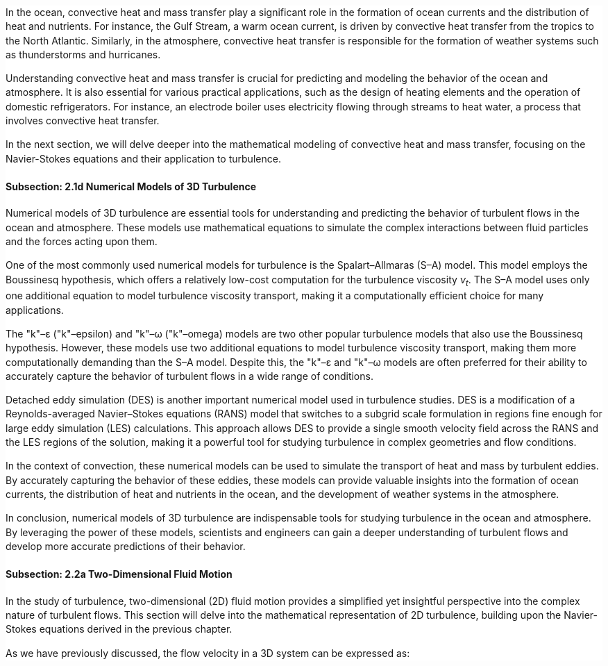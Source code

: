 In the ocean, convective heat and mass transfer play a significant role in the formation of ocean currents and the distribution of heat and nutrients. For instance, the Gulf Stream, a warm ocean current, is driven by convective heat transfer from the tropics to the North Atlantic. Similarly, in the atmosphere, convective heat transfer is responsible for the formation of weather systems such as thunderstorms and hurricanes.

Understanding convective heat and mass transfer is crucial for predicting and modeling the behavior of the ocean and atmosphere. It is also essential for various practical applications, such as the design of heating elements and the operation of domestic refrigerators. For instance, an electrode boiler uses electricity flowing through streams to heat water, a process that involves convective heat transfer.

In the next section, we will delve deeper into the mathematical modeling of convective heat and mass transfer, focusing on the Navier-Stokes equations and their application to turbulence.

#### Subsection: 2.1d Numerical Models of 3D Turbulence

Numerical models of 3D turbulence are essential tools for understanding and predicting the behavior of turbulent flows in the ocean and atmosphere. These models use mathematical equations to simulate the complex interactions between fluid particles and the forces acting upon them. 

One of the most commonly used numerical models for turbulence is the Spalart–Allmaras (S–A) model. This model employs the Boussinesq hypothesis, which offers a relatively low-cost computation for the turbulence viscosity $\nu_t$. The S–A model uses only one additional equation to model turbulence viscosity transport, making it a computationally efficient choice for many applications.

The "k"–ε ("k"–epsilon) and "k"–ω ("k"–omega) models are two other popular turbulence models that also use the Boussinesq hypothesis. However, these models use two additional equations to model turbulence viscosity transport, making them more computationally demanding than the S–A model. Despite this, the "k"–ε and "k"–ω models are often preferred for their ability to accurately capture the behavior of turbulent flows in a wide range of conditions.

Detached eddy simulation (DES) is another important numerical model used in turbulence studies. DES is a modification of a Reynolds-averaged Navier–Stokes equations (RANS) model that switches to a subgrid scale formulation in regions fine enough for large eddy simulation (LES) calculations. This approach allows DES to provide a single smooth velocity field across the RANS and the LES regions of the solution, making it a powerful tool for studying turbulence in complex geometries and flow conditions.

In the context of convection, these numerical models can be used to simulate the transport of heat and mass by turbulent eddies. By accurately capturing the behavior of these eddies, these models can provide valuable insights into the formation of ocean currents, the distribution of heat and nutrients in the ocean, and the development of weather systems in the atmosphere.

In conclusion, numerical models of 3D turbulence are indispensable tools for studying turbulence in the ocean and atmosphere. By leveraging the power of these models, scientists and engineers can gain a deeper understanding of turbulent flows and develop more accurate predictions of their behavior.

#### Subsection: 2.2a Two-Dimensional Fluid Motion

In the study of turbulence, two-dimensional (2D) fluid motion provides a simplified yet insightful perspective into the complex nature of turbulent flows. This section will delve into the mathematical representation of 2D turbulence, building upon the Navier-Stokes equations derived in the previous chapter.

As we have previously discussed, the flow velocity in a 3D system can be expressed as:
